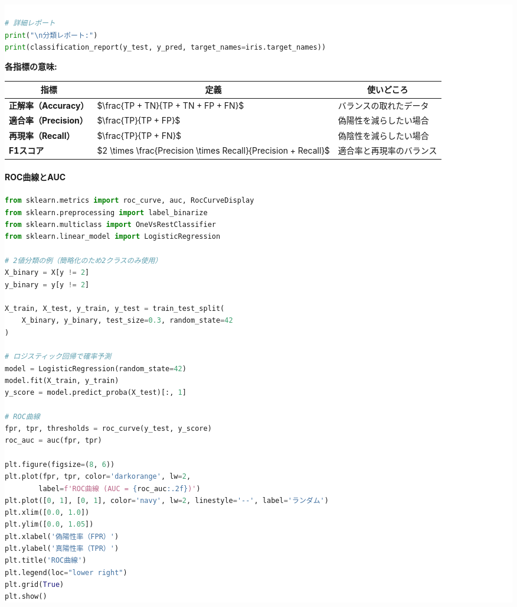 ```python

# 詳細レポート
print("\n分類レポート:")
print(classification_report(y_test, y_pred, target_names=iris.target_names))
```

**各指標の意味:**

| 指標 | 定義 | 使いどころ |
|------|------|----------|
| **正解率（Accuracy）** | $\frac{TP + TN}{TP + TN + FP + FN}$ | バランスの取れたデータ |
| **適合率（Precision）** | $\frac{TP}{TP + FP}$ | 偽陽性を減らしたい場合 |
| **再現率（Recall）** | $\frac{TP}{TP + FN}$ | 偽陰性を減らしたい場合 |
| **F1スコア** | $2 \times \frac{Precision \times Recall}{Precision + Recall}$ | 適合率と再現率のバランス |

#### ROC曲線とAUC

```python
from sklearn.metrics import roc_curve, auc, RocCurveDisplay
from sklearn.preprocessing import label_binarize
from sklearn.multiclass import OneVsRestClassifier
from sklearn.linear_model import LogisticRegression

# 2値分類の例（簡略化のため2クラスのみ使用）
X_binary = X[y != 2]
y_binary = y[y != 2]

X_train, X_test, y_train, y_test = train_test_split(
    X_binary, y_binary, test_size=0.3, random_state=42
)

# ロジスティック回帰で確率予測
model = LogisticRegression(random_state=42)
model.fit(X_train, y_train)
y_score = model.predict_proba(X_test)[:, 1]

# ROC曲線
fpr, tpr, thresholds = roc_curve(y_test, y_score)
roc_auc = auc(fpr, tpr)

plt.figure(figsize=(8, 6))
plt.plot(fpr, tpr, color='darkorange', lw=2,
        label=f'ROC曲線 (AUC = {roc_auc:.2f})')
plt.plot([0, 1], [0, 1], color='navy', lw=2, linestyle='--', label='ランダム')
plt.xlim([0.0, 1.0])
plt.ylim([0.0, 1.05])
plt.xlabel('偽陽性率（FPR）')
plt.ylabel('真陽性率（TPR）')
plt.title('ROC曲線')
plt.legend(loc="lower right")
plt.grid(True)
plt.show()
```
